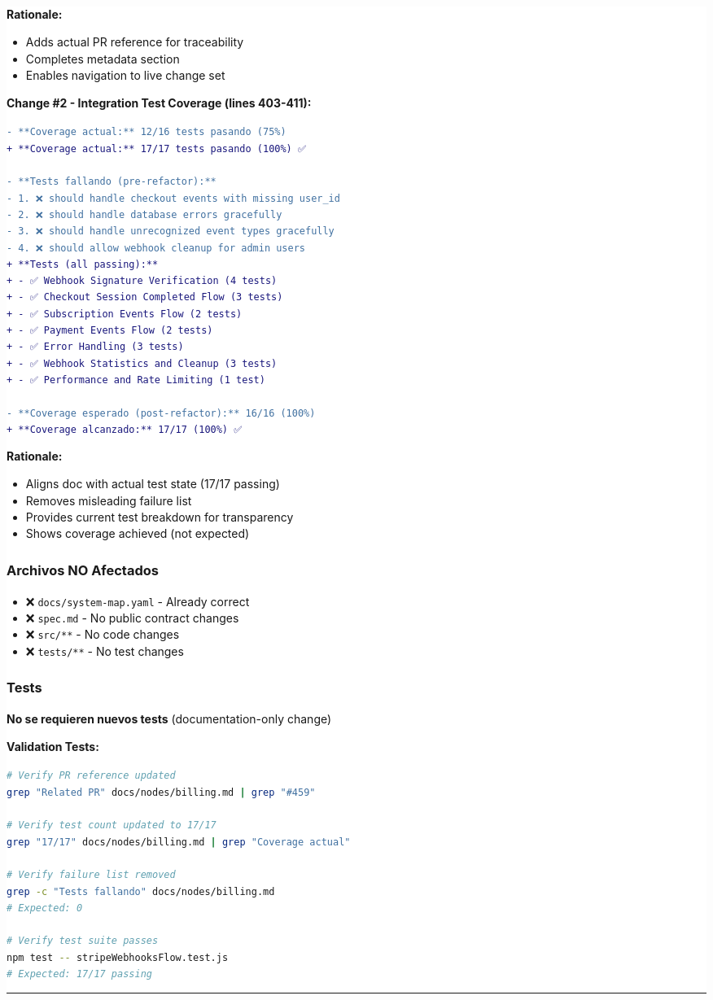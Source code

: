 **Rationale:**
- Adds actual PR reference for traceability
- Completes metadata section
- Enables navigation to live change set

**Change #2 - Integration Test Coverage (lines 403-411):**
```diff
- **Coverage actual:** 12/16 tests pasando (75%)
+ **Coverage actual:** 17/17 tests pasando (100%) ✅

- **Tests fallando (pre-refactor):**
- 1. ❌ should handle checkout events with missing user_id
- 2. ❌ should handle database errors gracefully
- 3. ❌ should handle unrecognized event types gracefully
- 4. ❌ should allow webhook cleanup for admin users
+ **Tests (all passing):**
+ - ✅ Webhook Signature Verification (4 tests)
+ - ✅ Checkout Session Completed Flow (3 tests)
+ - ✅ Subscription Events Flow (2 tests)
+ - ✅ Payment Events Flow (2 tests)
+ - ✅ Error Handling (3 tests)
+ - ✅ Webhook Statistics and Cleanup (3 tests)
+ - ✅ Performance and Rate Limiting (1 test)

- **Coverage esperado (post-refactor):** 16/16 (100%)
+ **Coverage alcanzado:** 17/17 (100%) ✅
```

**Rationale:**
- Aligns doc with actual test state (17/17 passing)
- Removes misleading failure list
- Provides current test breakdown for transparency
- Shows coverage achieved (not expected)

### Archivos NO Afectados

- ❌ `docs/system-map.yaml` - Already correct
- ❌ `spec.md` - No public contract changes
- ❌ `src/**` - No code changes
- ❌ `tests/**` - No test changes

### Tests

**No se requieren nuevos tests** (documentation-only change)

**Validation Tests:**
```bash
# Verify PR reference updated
grep "Related PR" docs/nodes/billing.md | grep "#459"

# Verify test count updated to 17/17
grep "17/17" docs/nodes/billing.md | grep "Coverage actual"

# Verify failure list removed
grep -c "Tests fallando" docs/nodes/billing.md
# Expected: 0

# Verify test suite passes
npm test -- stripeWebhooksFlow.test.js
# Expected: 17/17 passing
```

---